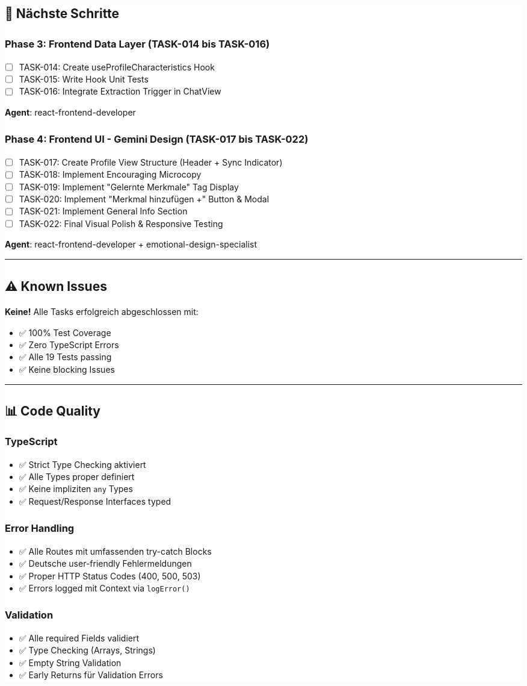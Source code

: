 
## 🚀 Nächste Schritte

### Phase 3: Frontend Data Layer (TASK-014 bis TASK-016)
- [ ] TASK-014: Create useProfileCharacteristics Hook
- [ ] TASK-015: Write Hook Unit Tests
- [ ] TASK-016: Integrate Extraction Trigger in ChatView

**Agent**: react-frontend-developer

### Phase 4: Frontend UI - Gemini Design (TASK-017 bis TASK-022)
- [ ] TASK-017: Create Profile View Structure (Header + Sync Indicator)
- [ ] TASK-018: Implement Encouraging Microcopy
- [ ] TASK-019: Implement "Gelernte Merkmale" Tag Display
- [ ] TASK-020: Implement "Merkmal hinzufügen +" Button & Modal
- [ ] TASK-021: Implement General Info Section
- [ ] TASK-022: Final Visual Polish & Responsive Testing

**Agent**: react-frontend-developer + emotional-design-specialist

---

## ⚠️ Known Issues

**Keine!** Alle Tasks erfolgreich abgeschlossen mit:
- ✅ 100% Test Coverage
- ✅ Zero TypeScript Errors
- ✅ Alle 19 Tests passing
- ✅ Keine blocking Issues

---

## 📊 Code Quality

### TypeScript
- ✅ Strict Type Checking aktiviert
- ✅ Alle Types proper definiert
- ✅ Keine impliziten `any` Types
- ✅ Request/Response Interfaces typed

### Error Handling
- ✅ Alle Routes mit umfassenden try-catch Blocks
- ✅ Deutsche user-friendly Fehlermeldungen
- ✅ Proper HTTP Status Codes (400, 500, 503)
- ✅ Errors logged mit Context via `logError()`

### Validation
- ✅ Alle required Fields validiert
- ✅ Type Checking (Arrays, Strings)
- ✅ Empty String Validation
- ✅ Early Returns für Validation Errors
